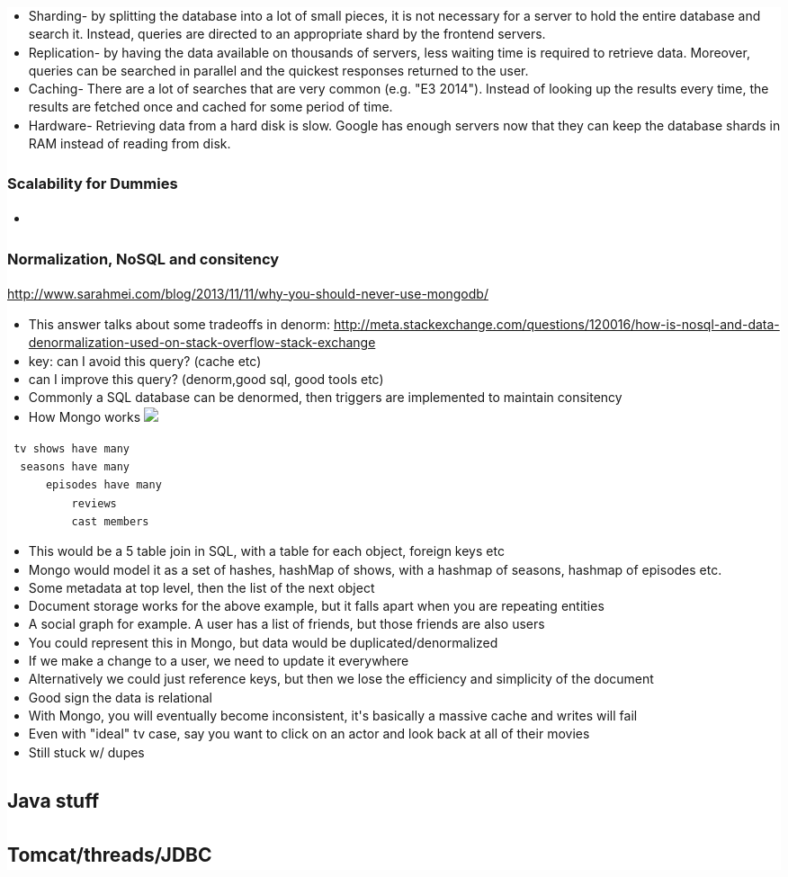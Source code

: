  * Sharding- by splitting the database into a lot of small pieces, it is not necessary for a server to hold the entire database and search it. Instead, queries are directed to an appropriate shard by the frontend servers.
 * Replication- by having the data available on thousands of servers, less waiting time is required to retrieve data. Moreover, queries can be searched in parallel and the quickest responses returned to the user.
 * Caching- There are a lot of searches that are very common (e.g. "E3 2014"). Instead of looking up the results every time, the results are fetched once and cached for some period of time.
 * Hardware- Retrieving data from a hard disk is slow. Google has enough servers now that they can keep the database shards in RAM instead of reading from disk.

 ### Scalability for Dummies

 *

 ### Normalization, NoSQL and consitency
 http://www.sarahmei.com/blog/2013/11/11/why-you-should-never-use-mongodb/
 * This answer talks about some tradeoffs in denorm: http://meta.stackexchange.com/questions/120016/how-is-nosql-and-data-denormalization-used-on-stack-overflow-stack-exchange
  * key: can I avoid this query? (cache etc)
  * can I improve this query? (denorm,good sql, good tools etc)
 * Commonly a SQL database can be denormed, then triggers are implemented to maintain consitency
 * How Mongo works
  ![](http://www.sarahmei.com/blog/wp-content/uploads/2013/11/Screen-Shot-2013-11-09-at-7.09.27-PM.png)
  ```
   tv shows have many
 	seasons have many
 		episodes have many
 			reviews
 			cast members
  ```
 * This would be a 5 table join in SQL, with a table for each object, foreign keys etc
 * Mongo would model it as a set of hashes, hashMap of shows, with a hashmap of seasons, hashmap of episodes etc.
  * Some metadata at top level, then the list of the next object
 * Document storage works for the above example, but it falls apart when you are repeating entities
  * A social graph for example. A user has a list of friends, but those friends are also users
  * You could represent this in Mongo, but data would be duplicated/denormalized
  * If we make a change to a user, we need to update it everywhere
  * Alternatively we could just reference keys, but then we lose the efficiency and simplicity of the document
  * Good sign the data is relational
 * With Mongo, you will eventually become inconsistent, it's basically a massive cache and writes will fail
 * Even with "ideal" tv case, say you want to click on an actor and look back at all of their movies
  * Still stuck w/ dupes

 ## Java stuff

 ## Tomcat/threads/JDBC
